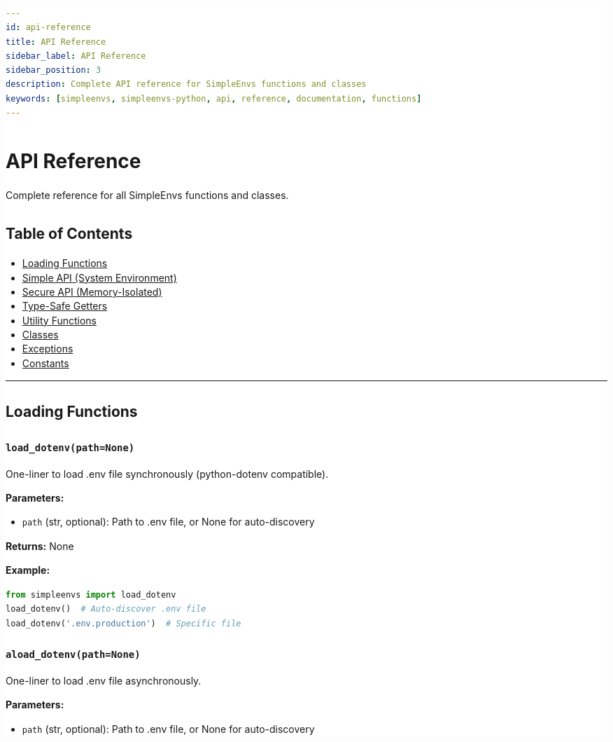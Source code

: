 ```yaml
---
id: api-reference
title: API Reference
sidebar_label: API Reference
sidebar_position: 3
description: Complete API reference for SimpleEnvs functions and classes
keywords: [simpleenvs, simpleenvs-python, api, reference, documentation, functions]
---
```


# API Reference

Complete reference for all SimpleEnvs functions and classes.

## Table of Contents

- [Loading Functions](#loading-functions)
- [Simple API (System Environment)](#simple-api-system-environment)
- [Secure API (Memory-Isolated)](#secure-api-memory-isolated)
- [Type-Safe Getters](#type-safe-getters)
- [Utility Functions](#utility-functions)
- [Classes](#classes)
- [Exceptions](#exceptions)
- [Constants](#constants)

---

## Loading Functions

### `load_dotenv(path=None)`

One-liner to load .env file synchronously (python-dotenv compatible).

**Parameters:**
- `path` (str, optional): Path to .env file, or None for auto-discovery

**Returns:** None

**Example:**
```python
from simpleenvs import load_dotenv
load_dotenv()  # Auto-discover .env file
load_dotenv('.env.production')  # Specific file
```

### `aload_dotenv(path=None)`

One-liner to load .env file asynchronously.

**Parameters:**
- `path` (str, optional): Path to .env file, or None for auto-discovery
